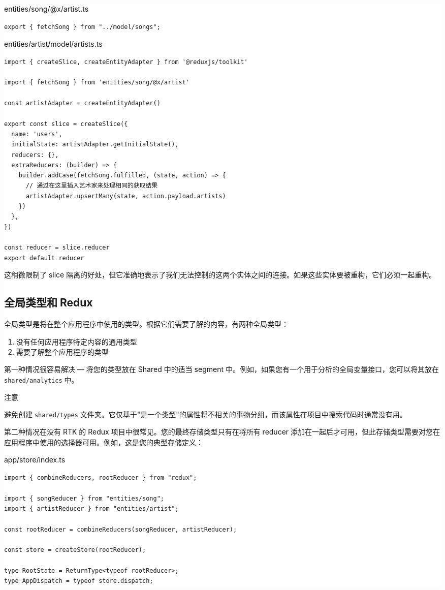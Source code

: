 entities/song/@x/artist.ts

```
export { fetchSong } from "../model/songs";
```

entities/artist/model/artists.ts

```
import { createSlice, createEntityAdapter } from '@reduxjs/toolkit'

import { fetchSong } from 'entities/song/@x/artist'

const artistAdapter = createEntityAdapter()

export const slice = createSlice({
  name: 'users',
  initialState: artistAdapter.getInitialState(),
  reducers: {},
  extraReducers: (builder) => {
    builder.addCase(fetchSong.fulfilled, (state, action) => {
      // 通过在这里插入艺术家来处理相同的获取结果
      artistAdapter.upsertMany(state, action.payload.artists)
    })
  },
})

const reducer = slice.reducer
export default reducer
```

这稍微限制了 slice 隔离的好处，但它准确地表示了我们无法控制的这两个实体之间的连接。如果这些实体要被重构，它们必须一起重构。

## 全局类型和 Redux[​](#全局类型和-redux "标题的直接链接")

全局类型是将在整个应用程序中使用的类型。根据它们需要了解的内容，有两种全局类型：

1. 没有任何应用程序特定内容的通用类型
2. 需要了解整个应用程序的类型

第一种情况很容易解决 — 将您的类型放在 Shared 中的适当 segment 中。例如，如果您有一个用于分析的全局变量接口，您可以将其放在 `shared/analytics` 中。

注意

避免创建 `shared/types` 文件夹。它仅基于"是一个类型"的属性将不相关的事物分组，而该属性在项目中搜索代码时通常没有用。

第二种情况在没有 RTK 的 Redux 项目中很常见。您的最终存储类型只有在将所有 reducer 添加在一起后才可用，但此存储类型需要对您在应用程序中使用的选择器可用。例如，这是您的典型存储定义：

app/store/index.ts

```
import { combineReducers, rootReducer } from "redux";

import { songReducer } from "entities/song";
import { artistReducer } from "entities/artist";

const rootReducer = combineReducers(songReducer, artistReducer);

const store = createStore(rootReducer);

type RootState = ReturnType<typeof rootReducer>;
type AppDispatch = typeof store.dispatch;
```
